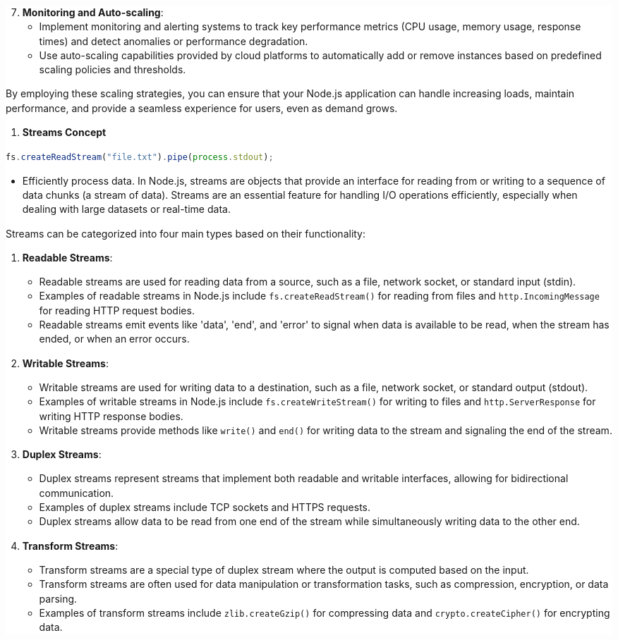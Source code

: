 7. **Monitoring and Auto-scaling**:
   - Implement monitoring and alerting systems to track key performance metrics (CPU usage, memory usage, response times) and detect anomalies or performance degradation.
   - Use auto-scaling capabilities provided by cloud platforms to automatically add or remove instances based on predefined scaling policies and thresholds.

By employing these scaling strategies, you can ensure that your Node.js application can handle increasing loads, maintain performance, and provide a seamless experience for users, even as demand grows.

1.  **Streams Concept**

```js
fs.createReadStream("file.txt").pipe(process.stdout);
```

- Efficiently process data.
  In Node.js, streams are objects that provide an interface for reading from or writing to a sequence of data chunks (a stream of data). Streams are an essential feature for handling I/O operations efficiently, especially when dealing with large datasets or real-time data.

Streams can be categorized into four main types based on their functionality:

1. **Readable Streams**:

   - Readable streams are used for reading data from a source, such as a file, network socket, or standard input (stdin).
   - Examples of readable streams in Node.js include `fs.createReadStream()` for reading from files and `http.IncomingMessage` for reading HTTP request bodies.
   - Readable streams emit events like 'data', 'end', and 'error' to signal when data is available to be read, when the stream has ended, or when an error occurs.

2. **Writable Streams**:

   - Writable streams are used for writing data to a destination, such as a file, network socket, or standard output (stdout).
   - Examples of writable streams in Node.js include `fs.createWriteStream()` for writing to files and `http.ServerResponse` for writing HTTP response bodies.
   - Writable streams provide methods like `write()` and `end()` for writing data to the stream and signaling the end of the stream.

3. **Duplex Streams**:

   - Duplex streams represent streams that implement both readable and writable interfaces, allowing for bidirectional communication.
   - Examples of duplex streams include TCP sockets and HTTPS requests.
   - Duplex streams allow data to be read from one end of the stream while simultaneously writing data to the other end.

4. **Transform Streams**:
   - Transform streams are a special type of duplex stream where the output is computed based on the input.
   - Transform streams are often used for data manipulation or transformation tasks, such as compression, encryption, or data parsing.
   - Examples of transform streams include `zlib.createGzip()` for compressing data and `crypto.createCipher()` for encrypting data.
